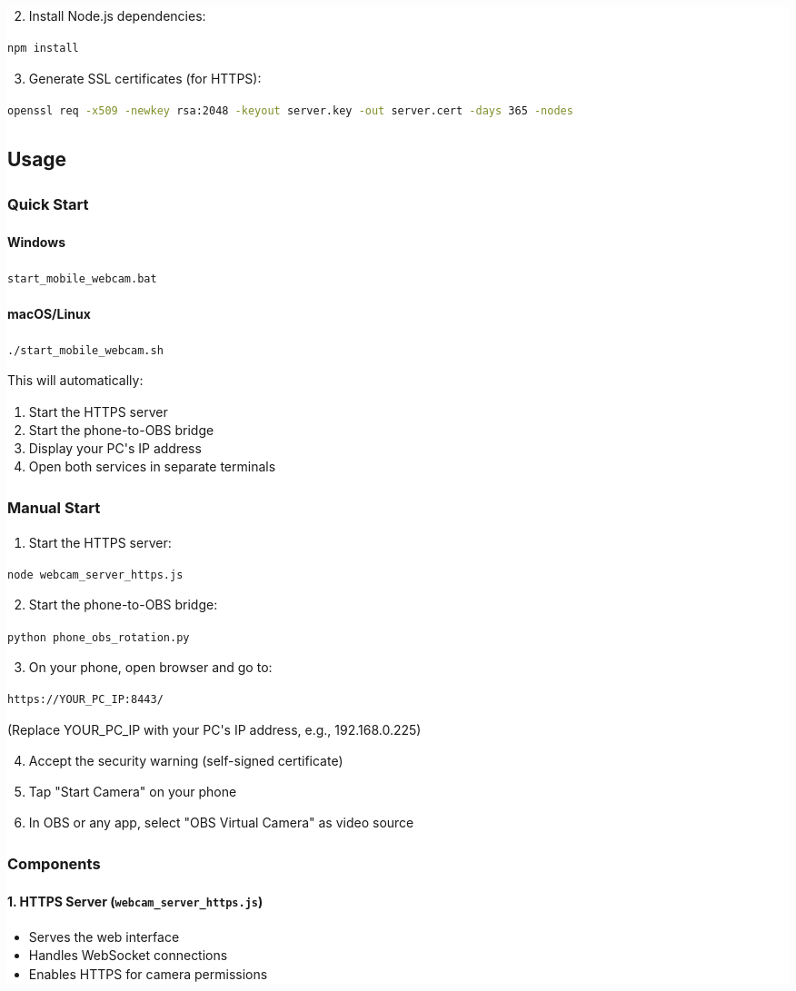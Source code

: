 2. Install Node.js dependencies:
```bash
npm install
```

3. Generate SSL certificates (for HTTPS):
```bash
openssl req -x509 -newkey rsa:2048 -keyout server.key -out server.cert -days 365 -nodes
```

## Usage

### Quick Start

#### Windows
```batch
start_mobile_webcam.bat
```

#### macOS/Linux
```bash
./start_mobile_webcam.sh
```

This will automatically:
1. Start the HTTPS server
2. Start the phone-to-OBS bridge
3. Display your PC's IP address
4. Open both services in separate terminals

### Manual Start

1. Start the HTTPS server:
```bash
node webcam_server_https.js
```

2. Start the phone-to-OBS bridge:
```bash
python phone_obs_rotation.py
```

3. On your phone, open browser and go to:
```
https://YOUR_PC_IP:8443/
```
(Replace YOUR_PC_IP with your PC's IP address, e.g., 192.168.0.225)

4. Accept the security warning (self-signed certificate)

5. Tap "Start Camera" on your phone

6. In OBS or any app, select "OBS Virtual Camera" as video source

### Components

#### 1. HTTPS Server (`webcam_server_https.js`)
- Serves the web interface
- Handles WebSocket connections
- Enables HTTPS for camera permissions
